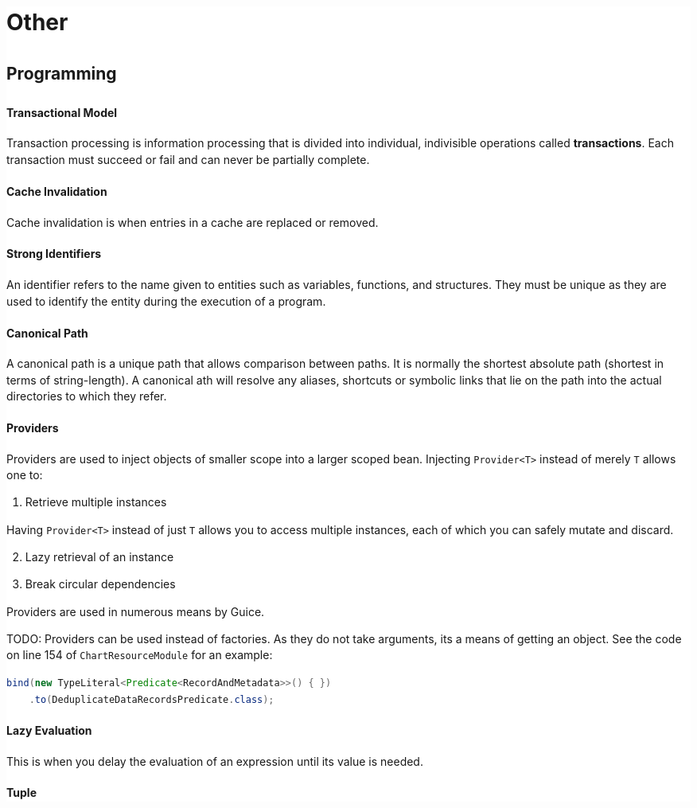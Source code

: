 # Other

## Programming

###

#### Transactional Model

Transaction processing is information processing that is divided into individual, indivisible operations called **transactions**. Each transaction must succeed or fail and can never be partially complete.

#### Cache Invalidation

Cache invalidation is when entries in a cache are replaced or removed.

#### Strong Identifiers

An identifier refers to the name given to entities such as variables, functions, and structures. They must be unique as they are used to identify the entity during the execution of a program.

#### Canonical Path

A canonical path is a unique path that allows comparison between paths. It is normally the shortest absolute path (shortest in terms of string-length). A canonical ath will resolve any aliases, shortcuts or symbolic links that lie on the path into the actual directories to which they refer.

#### Providers

Providers are used to inject objects of smaller scope into a larger scoped bean. Injecting `Provider<T>` instead of merely `T` allows one to:

1. Retrieve multiple instances

Having `Provider<T>` instead of just `T` allows you to access multiple instances, each of which you can safely mutate and discard.

2. Lazy retrieval of an instance

3. Break circular dependencies

Providers are used in numerous means by Guice.

TODO: Providers can be used instead of factories. As they do not take arguments, its a means of getting an object. See the code on line 154 of `ChartResourceModule` for an example:

```Java
bind(new TypeLiteral<Predicate<RecordAndMetadata>>() { })
    .to(DeduplicateDataRecordsPredicate.class);
```


#### Lazy Evaluation

This is when you delay the evaluation of an expression until its value is needed.

#### Tuple
